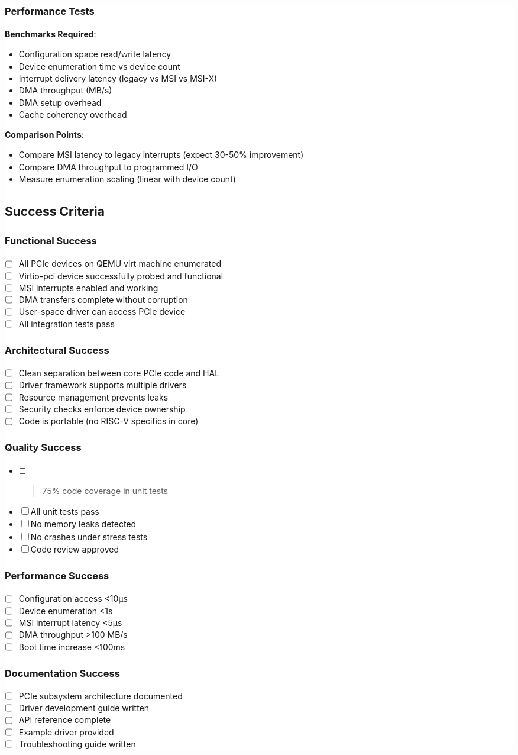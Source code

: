 ### Performance Tests

**Benchmarks Required**:
- Configuration space read/write latency
- Device enumeration time vs device count
- Interrupt delivery latency (legacy vs MSI vs MSI-X)
- DMA throughput (MB/s)
- DMA setup overhead
- Cache coherency overhead

**Comparison Points**:
- Compare MSI latency to legacy interrupts (expect 30-50% improvement)
- Compare DMA throughput to programmed I/O
- Measure enumeration scaling (linear with device count)

## Success Criteria

### Functional Success
- [ ] All PCIe devices on QEMU virt machine enumerated
- [ ] Virtio-pci device successfully probed and functional
- [ ] MSI interrupts enabled and working
- [ ] DMA transfers complete without corruption
- [ ] User-space driver can access PCIe device
- [ ] All integration tests pass

### Architectural Success
- [ ] Clean separation between core PCIe code and HAL
- [ ] Driver framework supports multiple drivers
- [ ] Resource management prevents leaks
- [ ] Security checks enforce device ownership
- [ ] Code is portable (no RISC-V specifics in core)

### Quality Success
- [ ] >75% code coverage in unit tests
- [ ] All unit tests pass
- [ ] No memory leaks detected
- [ ] No crashes under stress tests
- [ ] Code review approved

### Performance Success
- [ ] Configuration access <10μs
- [ ] Device enumeration <1s
- [ ] MSI interrupt latency <5μs
- [ ] DMA throughput >100 MB/s
- [ ] Boot time increase <100ms

### Documentation Success
- [ ] PCIe subsystem architecture documented
- [ ] Driver development guide written
- [ ] API reference complete
- [ ] Example driver provided
- [ ] Troubleshooting guide written
